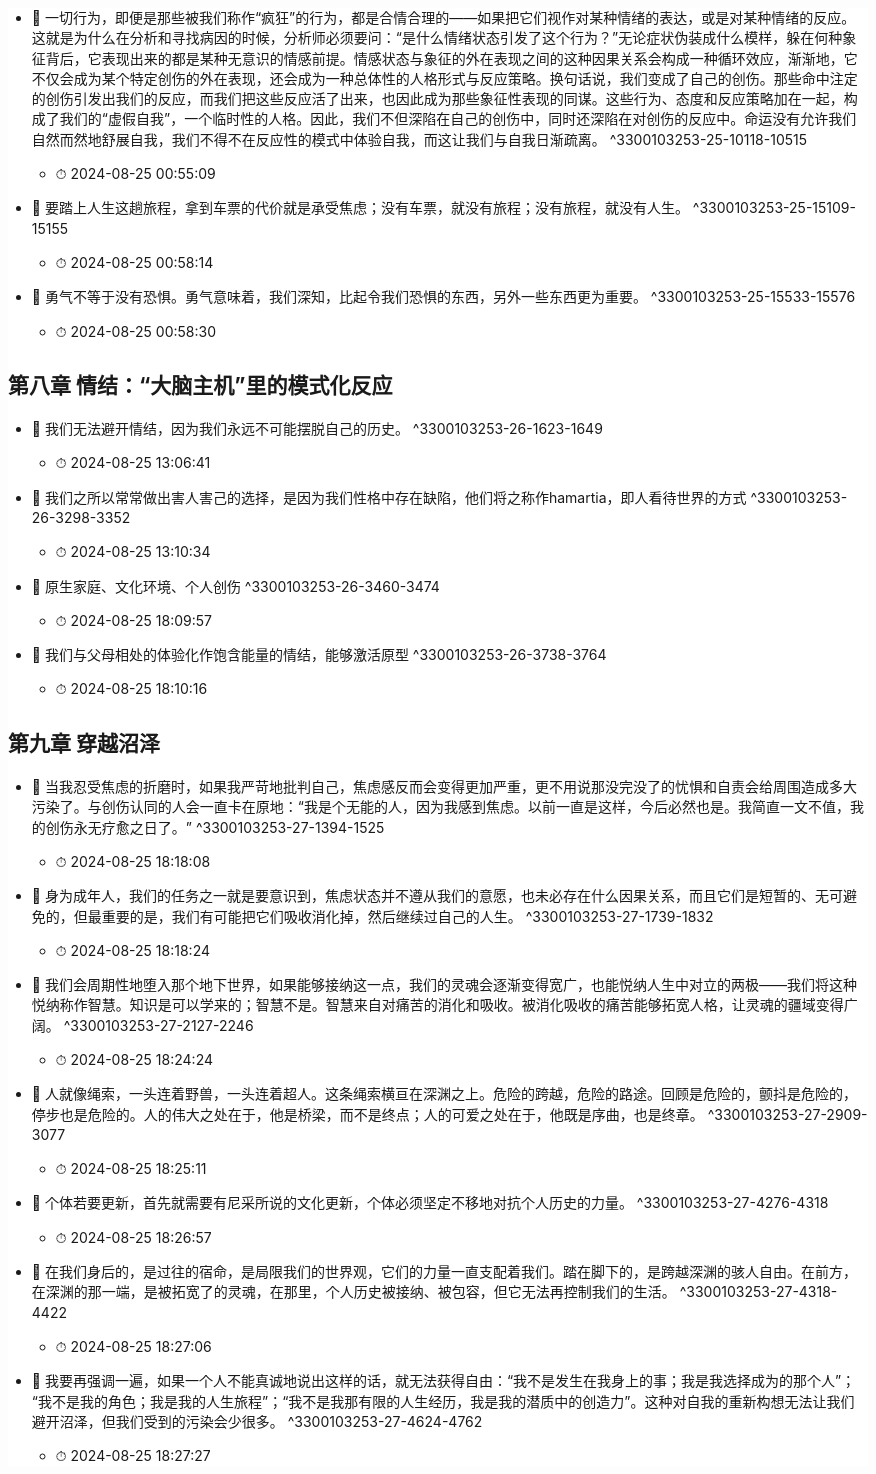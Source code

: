 - 📌 一切行为，即便是那些被我们称作“疯狂”的行为，都是合情合理的——如果把它们视作对某种情绪的表达，或是对某种情绪的反应。这就是为什么在分析和寻找病因的时候，分析师必须要问：“是什么情绪状态引发了这个行为？”无论症状伪装成什么模样，躲在何种象征背后，它表现出来的都是某种无意识的情感前提。情感状态与象征的外在表现之间的这种因果关系会构成一种循环效应，渐渐地，它不仅会成为某个特定创伤的外在表现，还会成为一种总体性的人格形式与反应策略。换句话说，我们变成了自己的创伤。那些命中注定的创伤引发出我们的反应，而我们把这些反应活了出来，也因此成为那些象征性表现的同谋。这些行为、态度和反应策略加在一起，构成了我们的“虚假自我”，一个临时性的人格。因此，我们不但深陷在自己的创伤中，同时还深陷在对创伤的反应中。命运没有允许我们自然而然地舒展自我，我们不得不在反应性的模式中体验自我，而这让我们与自我日渐疏离。 ^3300103253-25-10118-10515
    - ⏱ 2024-08-25 00:55:09 

- 📌 要踏上人生这趟旅程，拿到车票的代价就是承受焦虑；没有车票，就没有旅程；没有旅程，就没有人生。 ^3300103253-25-15109-15155
    - ⏱ 2024-08-25 00:58:14 

- 📌 勇气不等于没有恐惧。勇气意味着，我们深知，比起令我们恐惧的东西，另外一些东西更为重要。 ^3300103253-25-15533-15576
    - ⏱ 2024-08-25 00:58:30 
## 第八章 情结：“大脑主机”里的模式化反应


- 📌 我们无法避开情结，因为我们永远不可能摆脱自己的历史。 ^3300103253-26-1623-1649
    - ⏱ 2024-08-25 13:06:41 

- 📌 我们之所以常常做出害人害己的选择，是因为我们性格中存在缺陷，他们将之称作hamartia，即人看待世界的方式 ^3300103253-26-3298-3352
    - ⏱ 2024-08-25 13:10:34 

- 📌 原生家庭、文化环境、个人创伤 ^3300103253-26-3460-3474
    - ⏱ 2024-08-25 18:09:57 

- 📌 我们与父母相处的体验化作饱含能量的情结，能够激活原型 ^3300103253-26-3738-3764
    - ⏱ 2024-08-25 18:10:16 
## 第九章 穿越沼泽


- 📌 当我忍受焦虑的折磨时，如果我严苛地批判自己，焦虑感反而会变得更加严重，更不用说那没完没了的忧惧和自责会给周围造成多大污染了。与创伤认同的人会一直卡在原地：​“我是个无能的人，因为我感到焦虑。以前一直是这样，今后必然也是。我简直一文不值，我的创伤永无疗愈之日了。​” ^3300103253-27-1394-1525
    - ⏱ 2024-08-25 18:18:08 

- 📌 身为成年人，我们的任务之一就是要意识到，焦虑状态并不遵从我们的意愿，也未必存在什么因果关系，而且它们是短暂的、无可避免的，但最重要的是，我们有可能把它们吸收消化掉，然后继续过自己的人生。 ^3300103253-27-1739-1832
    - ⏱ 2024-08-25 18:18:24 

- 📌 我们会周期性地堕入那个地下世界，如果能够接纳这一点，我们的灵魂会逐渐变得宽广，也能悦纳人生中对立的两极——我们将这种悦纳称作智慧。知识是可以学来的；智慧不是。智慧来自对痛苦的消化和吸收。被消化吸收的痛苦能够拓宽人格，让灵魂的疆域变得广阔。 ^3300103253-27-2127-2246
    - ⏱ 2024-08-25 18:24:24 

- 📌 人就像绳索，一头连着野兽，一头连着超人。这条绳索横亘在深渊之上。危险的跨越，危险的路途。回顾是危险的，颤抖是危险的，停步也是危险的。人的伟大之处在于，他是桥梁，而不是终点；人的可爱之处在于，他既是序曲，也是终章。 ^3300103253-27-2909-3077
    - ⏱ 2024-08-25 18:25:11 

- 📌 个体若要更新，首先就需要有尼采所说的文化更新，个体必须坚定不移地对抗个人历史的力量。 ^3300103253-27-4276-4318
    - ⏱ 2024-08-25 18:26:57 

- 📌 在我们身后的，是过往的宿命，是局限我们的世界观，它们的力量一直支配着我们。踏在脚下的，是跨越深渊的骇人自由。在前方，在深渊的那一端，是被拓宽了的灵魂，在那里，个人历史被接纳、被包容，但它无法再控制我们的生活。 ^3300103253-27-4318-4422
    - ⏱ 2024-08-25 18:27:06 

- 📌 我要再强调一遍，如果一个人不能真诚地说出这样的话，就无法获得自由：​“我不是发生在我身上的事；我是我选择成为的那个人”​；​“我不是我的角色；我是我的人生旅程”​；​“我不是我那有限的人生经历，我是我的潜质中的创造力”​。这种对自我的重新构想无法让我们避开沼泽，但我们受到的污染会少很多。 ^3300103253-27-4624-4762
    - ⏱ 2024-08-25 18:27:27 
